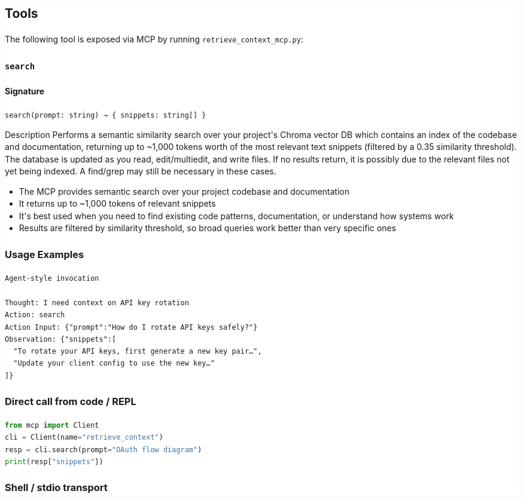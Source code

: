 ## Tools

The following tool is exposed via MCP by running `retrieve_context_mcp.py`:

### `search`

#### Signature

```python
search(prompt: string) → { snippets: string[] }
```

Description
Performs a semantic similarity search over your project's Chroma vector DB
which contains an index of the codebase and documentation, returning up to
~1,000 tokens worth of the most relevant text snippets (filtered by a 0.35
similarity threshold). The database is updated as you read, edit/multiedit,
and write files. If no results return, it is possibly due to the relevant
files not yet being indexed. A find/grep may still be necessary in these
cases.

- The MCP provides semantic search over your project codebase and
  documentation
- It returns up to ~1,000 tokens of relevant snippets
- It's best used when you need to find existing code patterns,
  documentation, or understand how systems work
- Results are filtered by similarity threshold, so broad queries work
  better than very specific ones

### Usage Examples

```text
Agent-style invocation

Thought: I need context on API key rotation
Action: search
Action Input: {"prompt":"How do I rotate API keys safely?"}
Observation: {"snippets":[
  "To rotate your API keys, first generate a new key pair…",
  "Update your client config to use the new key…"
]}
```

### Direct call from code / REPL

```python
from mcp import Client
cli = Client(name="retrieve_context")
resp = cli.search(prompt="OAuth flow diagram")
print(resp["snippets"])
```

### Shell / stdio transport
